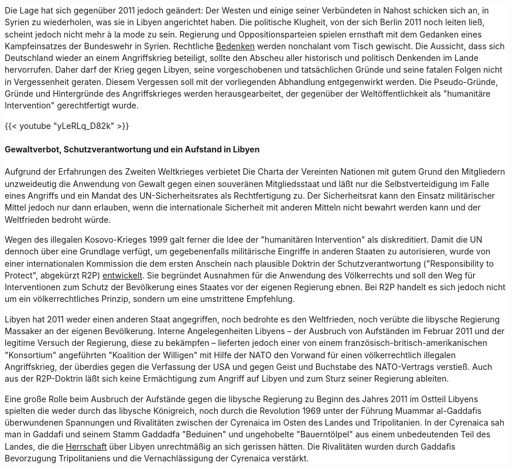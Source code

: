 Die Lage hat sich gegenüber 2011 jedoch geändert: Der Westen und einige seiner Verbündeten in Nahost schicken sich an, in Syrien zu wiederholen, was sie in Libyen angerichtet haben. Die politische Klugheit, von der sich Berlin 2011 noch leiten ließ, scheint jedoch nicht mehr à la mode zu sein. Regierung und Oppositionsparteien spielen ernsthaft mit dem Gedanken eines Kampfeinsatzes der Bundeswehr in Syrien. Rechtliche [Bedenken](https://rsw.beck.de/aktuell/meldung/bundestags-gutachten-syrien-einsatz-der-bundeswehr-waere-rechtswidrig "Bundestags-Gutachten: Syrien-Einsatz der Bundeswehr wäre rechtswidrig") werden nonchalant vom Tisch gewischt. Die Aussicht, dass sich Deutschland wieder an einem Angriffskrieg beteiligt, sollte den Abscheu aller historisch und politisch Denkenden im Lande hervorrufen. Daher darf der Krieg gegen Libyen, seine vorgeschobenen und tatsächlichen Gründe und seine fatalen Folgen nicht in Vergessenheit geraten. Diesem Vergessen soll mit der vorliegenden Abhandlung entgegenwirkt werden. Die Pseudo-Gründe, Gründe und Hintergründe des Angriffskrieges werden herausgearbeitet, der gegenüber der Weltöffentlichkeit als "humanitäre Intervention" gerechtfertigt wurde.

{{< youtube "yLeRLq_D82k" >}}

#### Gewaltverbot, Schutzverantwortung und ein Aufstand in Libyen

Aufgrund der Erfahrungen des Zweiten Weltkrieges verbietet Die Charta der Vereinten Nationen mit gutem Grund den Mitgliedern unzweideutig die Anwendung von Gewalt gegen einen souveränen Mitgliedsstaat und läßt nur die Selbstverteidigung im Falle eines Angriffs und ein Mandat des UN-Sicherheitsrates als Rechtfertigung zu. Der Sicherheitsrat kann den Einsatz militärischer Mittel jedoch nur dann erlauben, wenn die internationale Sicherheit mit anderen Mitteln nicht bewahrt werden kann und der Weltfrieden bedroht würde.

Wegen des illegalen Kosovo-Krieges 1999 galt ferner die Idee der "humanitären Intervention" als diskreditiert. Damit die UN dennoch über eine Grundlage verfügt, um gegebenenfalls militärische Eingriffe in anderen Staaten zu autorisieren, wurde von einer internationalen Kommission die dem ersten Anschein nach plausible Doktrin der Schutzverantwortung ("Responsibility to Protect", abgekürzt R2P) [entwickelt](https://www.idrc.ca/en/book/responsibility-protect-report-international-commission-intervention-and-state-sovereignty "The Responsibility to Protect: Report of the International Commission on Intervention and State Sovereignty"). Sie begründet Ausnahmen für die Anwendung des Völkerrechts und soll den Weg für Interventionen zum Schutz der Bevölkerung eines Staates vor der eigenen Regierung ebnen. Bei R2P handelt es sich jedoch nicht um ein völkerrechtliches Prinzip, sondern um eine umstrittene Empfehlung.

Libyen hat 2011 weder einen anderen Staat angegriffen, noch bedrohte es den Weltfrieden, noch verübte die libysche Regierung Massaker an der eigenen Bevölkerung. Interne Angelegenheiten Libyens – der Ausbruch von Aufständen im Februar 2011 und der legitime Versuch der Regierung, diese zu bekämpfen – lieferten jedoch einer von einem französisch-britisch-amerikanischen "Konsortium" angeführten "Koalition der Willigen" mit Hilfe der NATO den Vorwand für einen völkerrechtlich illegalen Angriffskrieg, der überdies gegen die Verfassung der USA und gegen Geist und Buchstabe des NATO-Vertrags verstieß. Auch aus der R2P-Doktrin läßt sich keine Ermächtigung zum Angriff auf Libyen und zum Sturz seiner Regierung ableiten.

Eine große Rolle beim Ausbruch der Aufstände gegen die libysche Regierung zu Beginn des Jahres 2011 im Ostteil Libyens spielten die weder durch das libysche Königreich, noch durch die Revolution 1969 unter der Führung Muammar al-Gaddafis überwundenen Spannungen und Rivalitäten zwischen der Cyrenaica im Osten des Landes und Tripolitanien. In der Cyrenaica sah man in Gaddafi und seinem Stamm Gaddadfa "Beduinen" und ungehobelte "Bauerntölpel" aus einem unbedeutenden Teil des Landes, die die [Herrschaft](https://www.lrb.co.uk/v33/n22/hugh-roberts/who-said-gaddafi-had-to-go "Who said Gaddafi had to go?") über Libyen unrechtmäßig an sich gerissen hätten. Die Rivalitäten wurden durch Gaddafis Bevorzugung Tripolitaniens und die Vernachlässigung der Cyrenaica verstärkt.
